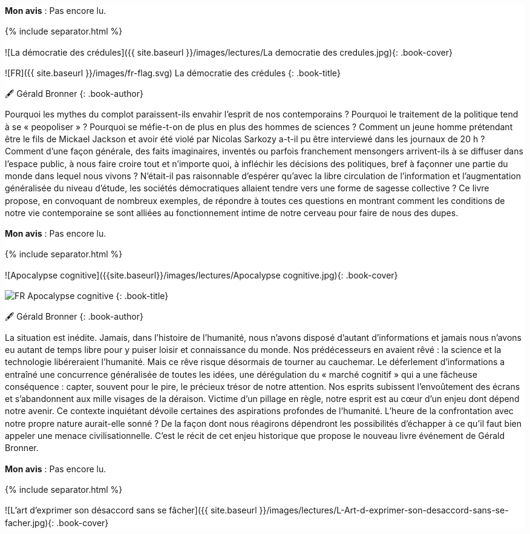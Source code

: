 **Mon avis** : Pas encore lu.

{% include separator.html %}

![La démocratie des crédules]({{ site.baseurl }}/images/lectures/La democratie des credules.jpg){: .book-cover}

![FR]({{ site.baseurl }}/images/fr-flag.svg) La démocratie des crédules
{: .book-title}

🖋️ Gérald Bronner
{: .book-author}

Pourquoi les mythes du complot paraissent-ils envahir l’esprit de nos contemporains ? Pourquoi le traitement de la politique tend à se « peopoliser » ? Pourquoi se méfie-t-on de plus en plus des hommes de sciences ? Comment un jeune homme prétendant être le fils de Mickael Jackson et avoir été violé par Nicolas Sarkozy a-t-il pu être interviewé dans les journaux de 20 h ? Comment d’une façon générale, des faits imaginaires, inventés ou parfois franchement mensongers arrivent-ils à se diffuser dans l’espace public, à nous faire croire tout et n’importe quoi, à infléchir les décisions des politiques, bref à façonner une partie du monde dans lequel nous vivons ? N’était-il pas raisonnable d’espérer qu’avec la libre circulation de l’information et l’augmentation généralisée du niveau d’étude, les sociétés démocratiques allaient tendre vers une forme de sagesse collective ? Ce livre propose, en convoquant de nombreux exemples, de répondre à toutes ces questions en montrant comment les conditions de notre vie contemporaine se sont alliées au fonctionnement intime de notre cerveau pour faire de nous des dupes.

**Mon avis** : Pas encore lu.

{% include separator.html %}

![Apocalypse cognitive]({{site.baseurl}}/images/lectures/Apocalypse cognitive.jpg){: .book-cover}

![FR]({{site.baseurl}}/images/fr-flag.svg) Apocalypse cognitive
{: .book-title}

🖋️ Gérald Bronner
{: .book-author}

La situation est inédite. Jamais, dans l’histoire de l’humanité, nous n’avons disposé d’autant d’informations et jamais nous n’avons eu autant de temps libre pour y puiser loisir et connaissance du monde. Nos prédécesseurs en avaient rêvé : la science et la technologie libéreraient l’humanité. Mais ce rêve risque désormais de tourner au cauchemar. Le déferlement d’informations a entraîné une concurrence généralisée de toutes les idées, une dérégulation du « marché cognitif » qui a une fâcheuse conséquence : capter, souvent pour le pire, le précieux trésor de notre attention. Nos esprits subissent l’envoûtement des écrans et s’abandonnent aux mille visages de la déraison. Victime d’un pillage en règle, notre esprit est au cœur d’un enjeu dont dépend notre avenir. Ce contexte inquiétant dévoile certaines des aspirations profondes de l’humanité. L’heure de la confrontation avec notre propre nature aurait-elle sonné ? De la façon dont nous réagirons dépendront les possibilités d’échapper à ce qu’il faut bien appeler une menace civilisationnelle. C’est le récit de cet enjeu historique que propose le nouveau livre événement de Gérald Bronner.

**Mon avis** : Pas encore lu.

{% include separator.html %}

![L’art d’exprimer son désaccord sans se fâcher]({{ site.baseurl }}/images/lectures/L-Art-d-exprimer-son-desaccord-sans-se-facher.jpg){: .book-cover}
